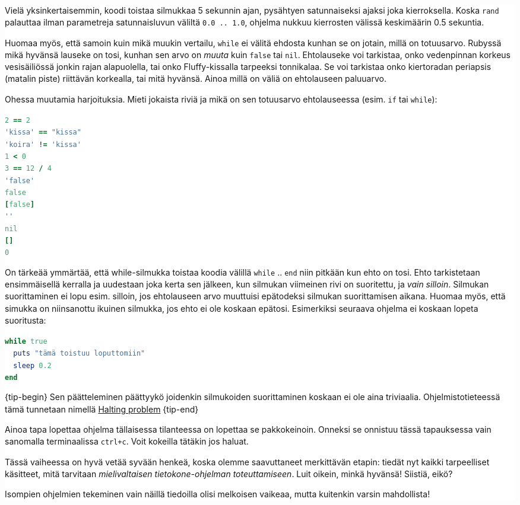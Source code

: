 Vielä yksinkertaisemmin, koodi toistaa silmukkaa 5 sekunnin ajan, pysähtyen satunnaiseksi ajaksi joka kierroksella. Koska `rand` palauttaa ilman parametreja satunnaisluvun väliltä `0.0 .. 1.0`, ohjelma nukkuu kierrosten välissä keskimäärin 0.5 sekuntia.

Huomaa myös, että samoin kuin mikä muukin vertailu, `while` ei välitä ehdosta kunhan se on jotain, millä on totuusarvo. Rubyssä mikä hyvänsä lauseke on tosi, kunhan sen arvo on _muuta_ kuin `false` tai `nil`. Ehtolauseke voi tarkistaa, onko vedenpinnan korkeus vesisäiliössä jonkin rajan alapuolella, tai onko Fluffy-kissalla tarpeeksi tonnikalaa. Se voi tarkistaa onko kiertoradan periapsis (matalin piste) riittävän korkealla, tai mitä hyvänsä. Ainoa millä on väliä on ehtolauseen paluuarvo.

Ohessa muutamia harjoituksia. Mieti jokaista riviä ja mikä on sen totuusarvo ehtolauseessa (esim. `if` tai `while`):

```ruby
2 == 2
'kissa' == "kissa"
'koira' != 'kissa'
1 < 0
3 == 12 / 4
'false'
false
[false]
''
nil
[]
0
```

On tärkeää ymmärtää, että while-silmukka toistaa koodia välillä `while` .. `end` niin pitkään kun ehto on tosi. Ehto tarkistetaan ensimmäisellä kerralla ja uudestaan joka kerta sen jälkeen, kun silmukan viimeinen rivi on suoritettu, ja _vain silloin_. Silmukan suorittaminen ei lopu esim. silloin, jos ehtolauseen arvo muuttuisi epätodeksi silmukan suorittamisen aikana. Huomaa myös, että simukka on niinsanottu ikuinen silmukka, jos ehto ei ole koskaan epätosi. Esimerkiksi seuraava ohjelma ei koskaan lopeta suoritusta:

```ruby
while true
  puts "tämä toistuu loputtomiin"
  sleep 0.2
end
```
{tip-begin}
Sen päätteleminen päättyykö joidenkin silmukoiden suorittaminen koskaan ei ole aina triviaalia. Ohjelmistotieteessä tämä tunnetaan nimellä <a href="https://en.wikipedia.org/wiki/Halting_problem">Halting problem</a>
{tip-end}

Ainoa tapa lopettaa ohjelma tällaisessa tilanteessa on lopettaa se pakkokeinoin. Onneksi se onnistuu tässä tapauksessa vain sanomalla terminaalissa `ctrl+c`. Voit kokeilla tätäkin jos haluat.

Tässä vaiheessa on hyvä vetää syvään henkeä, koska olemme saavuttaneet merkittävän etapin: tiedät nyt kaikki tarpeelliset käsitteet, mitä tarvitaan  _mielivaltaisen tietokone-ohjelman toteuttamiseen_. Luit oikein, minkä hyvänsä! Siistiä, eikö?

Isompien ohjelmien tekeminen vain näillä tiedoilla olisi melkoisen vaikeaa, mutta kuitenkin varsin mahdollista!
